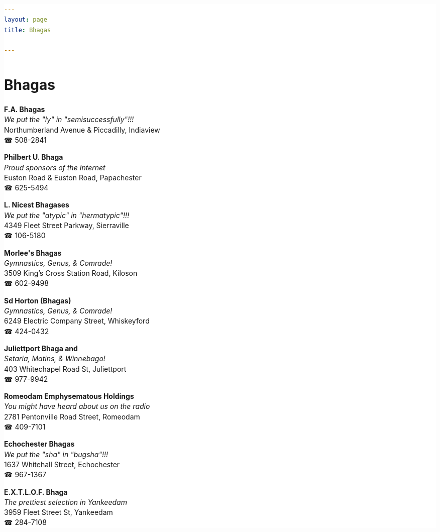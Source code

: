 ```yaml
---
layout: page 
title: Bhagas

---
```



# Bhagas


 **F.A. Bhagas**  
_We put the "ly" in "semisuccessfully"!!!_  
Northumberland Avenue & Piccadilly, Indiaview  
☎ 508-2841

**Philbert U. Bhaga**  
_Proud sponsors of the Internet_  
Euston Road & Euston Road, Papachester  
☎ 625-5494

**L. Nicest Bhagases**  
_We put the "atypic" in "hermatypic"!!!_  
4349 Fleet Street Parkway, Sierraville  
☎ 106-5180

**Morlee's Bhagas**  
_Gymnastics, Genus, & Comrade!_  
3509 King’s Cross Station Road, Kiloson  
☎ 602-9498

**Sd Horton (Bhagas)**  
_Gymnastics, Genus, & Comrade!_  
6249 Electric Company Street, Whiskeyford  
☎ 424-0432

**Juliettport Bhaga and**  
_Setaria, Matins, & Winnebago!_  
403 Whitechapel Road St, Juliettport  
☎ 977-9942

**Romeodam Emphysematous Holdings**  
_You might have heard about us on the radio_  
2781 Pentonville Road Street, Romeodam  
☎ 409-7101

**Echochester Bhagas**  
_We put the "sha" in "bugsha"!!!_  
1637 Whitehall Street, Echochester  
☎ 967-1367

**E.X.T.L.O.F. Bhaga**  
_The prettiest selection in Yankeedam_  
3959 Fleet Street St, Yankeedam  
☎ 284-7108
